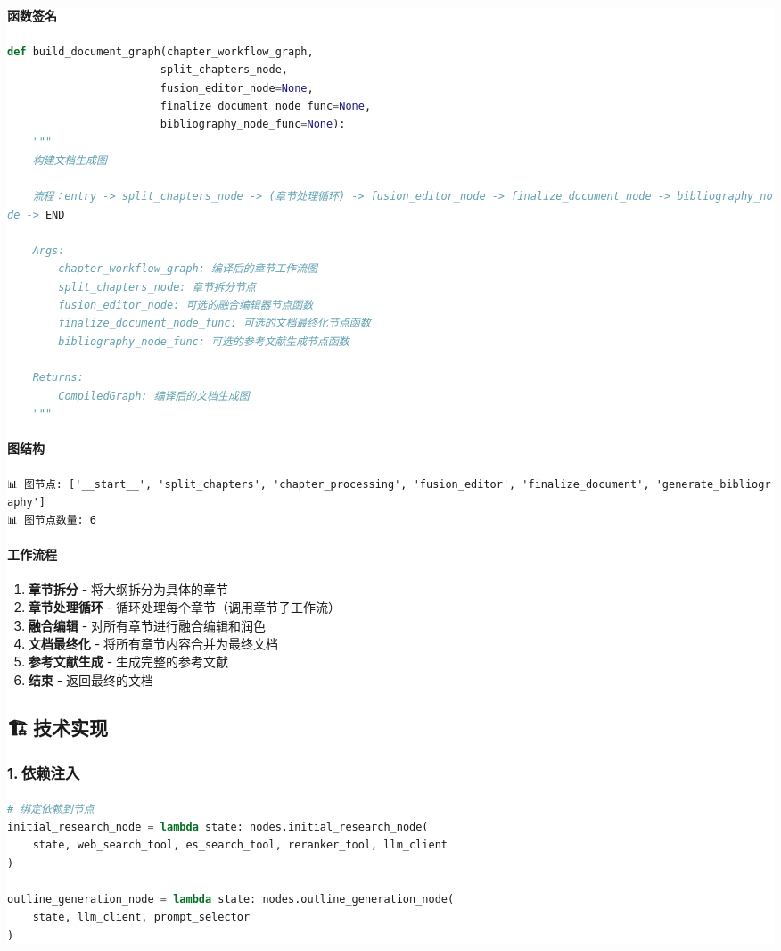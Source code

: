 #### **函数签名**
```python
def build_document_graph(chapter_workflow_graph, 
                        split_chapters_node,
                        fusion_editor_node=None,
                        finalize_document_node_func=None,
                        bibliography_node_func=None):
    """
    构建文档生成图
    
    流程：entry -> split_chapters_node -> (章节处理循环) -> fusion_editor_node -> finalize_document_node -> bibliography_node -> END
    
    Args:
        chapter_workflow_graph: 编译后的章节工作流图
        split_chapters_node: 章节拆分节点
        fusion_editor_node: 可选的融合编辑器节点函数
        finalize_document_node_func: 可选的文档最终化节点函数
        bibliography_node_func: 可选的参考文献生成节点函数
        
    Returns:
        CompiledGraph: 编译后的文档生成图
    """
```

#### **图结构**
```
📊 图节点: ['__start__', 'split_chapters', 'chapter_processing', 'fusion_editor', 'finalize_document', 'generate_bibliography']
📊 图节点数量: 6
```

#### **工作流程**
1. **章节拆分** - 将大纲拆分为具体的章节
2. **章节处理循环** - 循环处理每个章节（调用章节子工作流）
3. **融合编辑** - 对所有章节进行融合编辑和润色
4. **文档最终化** - 将所有章节内容合并为最终文档
5. **参考文献生成** - 生成完整的参考文献
6. **结束** - 返回最终的文档

## 🏗️ **技术实现**

### 1. **依赖注入**
```python
# 绑定依赖到节点
initial_research_node = lambda state: nodes.initial_research_node(
    state, web_search_tool, es_search_tool, reranker_tool, llm_client
)

outline_generation_node = lambda state: nodes.outline_generation_node(
    state, llm_client, prompt_selector
)
```
